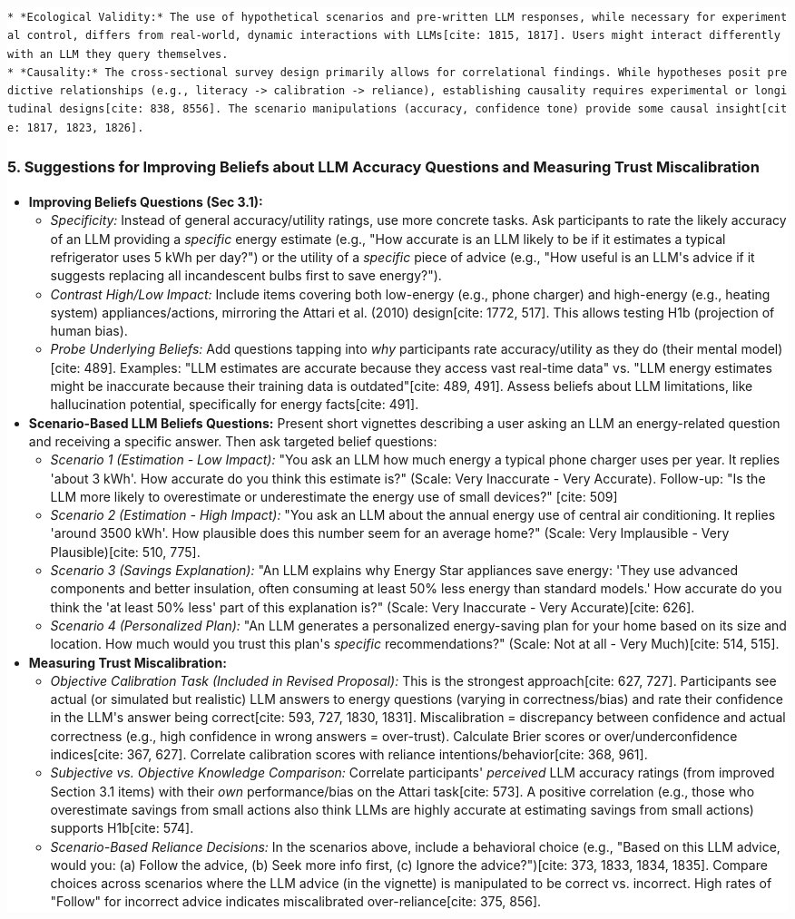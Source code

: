     * *Ecological Validity:* The use of hypothetical scenarios and pre-written LLM responses, while necessary for experimental control, differs from real-world, dynamic interactions with LLMs[cite: 1815, 1817]. Users might interact differently with an LLM they query themselves.
    * *Causality:* The cross-sectional survey design primarily allows for correlational findings. While hypotheses posit predictive relationships (e.g., literacy -> calibration -> reliance), establishing causality requires experimental or longitudinal designs[cite: 838, 8556]. The scenario manipulations (accuracy, confidence tone) provide some causal insight[cite: 1817, 1823, 1826].

### 5. Suggestions for Improving Beliefs about LLM Accuracy Questions and Measuring Trust Miscalibration

* **Improving Beliefs Questions (Sec 3.1):**
    * *Specificity:* Instead of general accuracy/utility ratings, use more concrete tasks. Ask participants to rate the likely accuracy of an LLM providing a *specific* energy estimate (e.g., "How accurate is an LLM likely to be if it estimates a typical refrigerator uses 5 kWh per day?") or the utility of a *specific* piece of advice (e.g., "How useful is an LLM's advice if it suggests replacing all incandescent bulbs first to save energy?").
    * *Contrast High/Low Impact:* Include items covering both low-energy (e.g., phone charger) and high-energy (e.g., heating system) appliances/actions, mirroring the Attari et al. (2010) design[cite: 1772, 517]. This allows testing H1b (projection of human bias).
    * *Probe Underlying Beliefs:* Add questions tapping into *why* participants rate accuracy/utility as they do (their mental model)[cite: 489]. Examples: "LLM estimates are accurate because they access vast real-time data" vs. "LLM energy estimates might be inaccurate because their training data is outdated"[cite: 489, 491]. Assess beliefs about LLM limitations, like hallucination potential, specifically for energy facts[cite: 491].
* **Scenario-Based LLM Beliefs Questions:** Present short vignettes describing a user asking an LLM an energy-related question and receiving a specific answer. Then ask targeted belief questions:
    * *Scenario 1 (Estimation - Low Impact):* "You ask an LLM how much energy a typical phone charger uses per year. It replies 'about 3 kWh'. How accurate do you think this estimate is?" (Scale: Very Inaccurate - Very Accurate). Follow-up: "Is the LLM more likely to overestimate or underestimate the energy use of small devices?" [cite: 509]
    * *Scenario 2 (Estimation - High Impact):* "You ask an LLM about the annual energy use of central air conditioning. It replies 'around 3500 kWh'. How plausible does this number seem for an average home?" (Scale: Very Implausible - Very Plausible)[cite: 510, 775].
    * *Scenario 3 (Savings Explanation):* "An LLM explains why Energy Star appliances save energy: 'They use advanced components and better insulation, often consuming at least 50% less energy than standard models.' How accurate do you think the 'at least 50% less' part of this explanation is?" (Scale: Very Inaccurate - Very Accurate)[cite: 626].
    * *Scenario 4 (Personalized Plan):* "An LLM generates a personalized energy-saving plan for your home based on its size and location. How much would you trust this plan's *specific* recommendations?" (Scale: Not at all - Very Much)[cite: 514, 515].
* **Measuring Trust Miscalibration:**
    * *Objective Calibration Task (Included in Revised Proposal):* This is the strongest approach[cite: 627, 727]. Participants see actual (or simulated but realistic) LLM answers to energy questions (varying in correctness/bias) and rate their confidence in the LLM's answer being correct[cite: 593, 727, 1830, 1831]. Miscalibration = discrepancy between confidence and actual correctness (e.g., high confidence in wrong answers = over-trust). Calculate Brier scores or over/underconfidence indices[cite: 367, 627]. Correlate calibration scores with reliance intentions/behavior[cite: 368, 961].
    * *Subjective vs. Objective Knowledge Comparison:* Correlate participants' *perceived* LLM accuracy ratings (from improved Section 3.1 items) with their *own* performance/bias on the Attari task[cite: 573]. A positive correlation (e.g., those who overestimate savings from small actions also think LLMs are highly accurate at estimating savings from small actions) supports H1b[cite: 574].
    * *Scenario-Based Reliance Decisions:* In the scenarios above, include a behavioral choice (e.g., "Based on this LLM advice, would you: (a) Follow the advice, (b) Seek more info first, (c) Ignore the advice?")[cite: 373, 1833, 1834, 1835]. Compare choices across scenarios where the LLM advice (in the vignette) is manipulated to be correct vs. incorrect. High rates of "Follow" for incorrect advice indicates miscalibrated over-reliance[cite: 375, 856].
